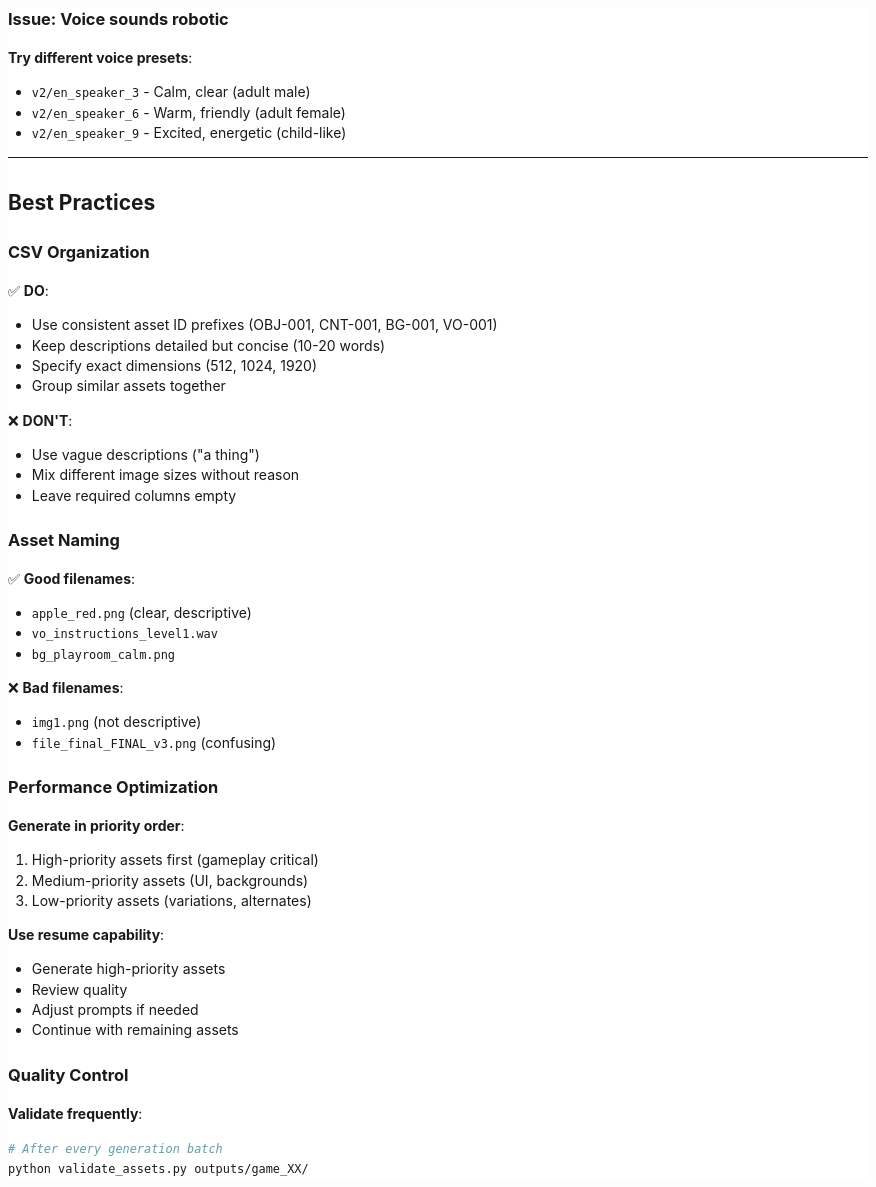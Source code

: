 ### Issue: Voice sounds robotic

**Try different voice presets**:
- `v2/en_speaker_3` - Calm, clear (adult male)
- `v2/en_speaker_6` - Warm, friendly (adult female)
- `v2/en_speaker_9` - Excited, energetic (child-like)

---

## Best Practices

### CSV Organization

✅ **DO**:
- Use consistent asset ID prefixes (OBJ-001, CNT-001, BG-001, VO-001)
- Keep descriptions detailed but concise (10-20 words)
- Specify exact dimensions (512, 1024, 1920)
- Group similar assets together

❌ **DON'T**:
- Use vague descriptions ("a thing")
- Mix different image sizes without reason
- Leave required columns empty

### Asset Naming

✅ **Good filenames**:
- `apple_red.png` (clear, descriptive)
- `vo_instructions_level1.wav`
- `bg_playroom_calm.png`

❌ **Bad filenames**:
- `img1.png` (not descriptive)
- `file_final_FINAL_v3.png` (confusing)

### Performance Optimization

**Generate in priority order**:
1. High-priority assets first (gameplay critical)
2. Medium-priority assets (UI, backgrounds)
3. Low-priority assets (variations, alternates)

**Use resume capability**:
- Generate high-priority assets
- Review quality
- Adjust prompts if needed
- Continue with remaining assets

### Quality Control

**Validate frequently**:
```bash
# After every generation batch
python validate_assets.py outputs/game_XX/
```
